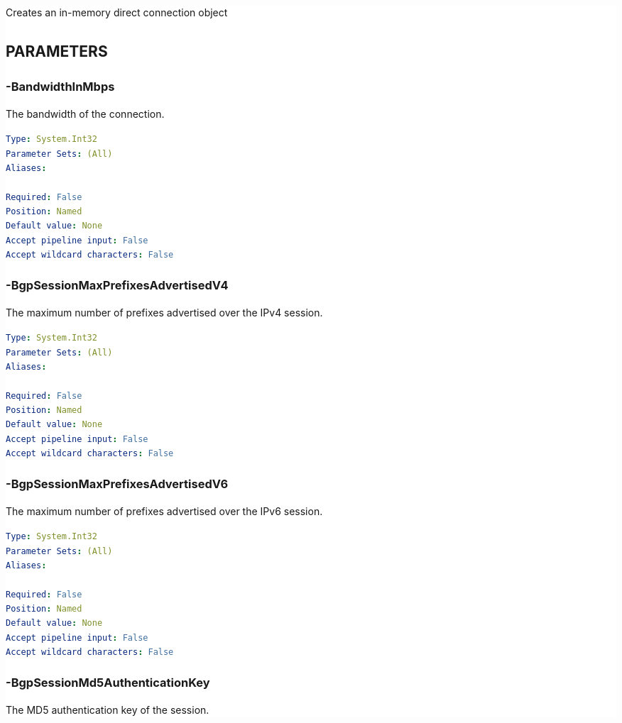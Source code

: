 Creates an in-memory direct connection object

## PARAMETERS

### -BandwidthInMbps
The bandwidth of the connection.

```yaml
Type: System.Int32
Parameter Sets: (All)
Aliases:

Required: False
Position: Named
Default value: None
Accept pipeline input: False
Accept wildcard characters: False
```

### -BgpSessionMaxPrefixesAdvertisedV4
The maximum number of prefixes advertised over the IPv4 session.

```yaml
Type: System.Int32
Parameter Sets: (All)
Aliases:

Required: False
Position: Named
Default value: None
Accept pipeline input: False
Accept wildcard characters: False
```

### -BgpSessionMaxPrefixesAdvertisedV6
The maximum number of prefixes advertised over the IPv6 session.

```yaml
Type: System.Int32
Parameter Sets: (All)
Aliases:

Required: False
Position: Named
Default value: None
Accept pipeline input: False
Accept wildcard characters: False
```

### -BgpSessionMd5AuthenticationKey
The MD5 authentication key of the session.
